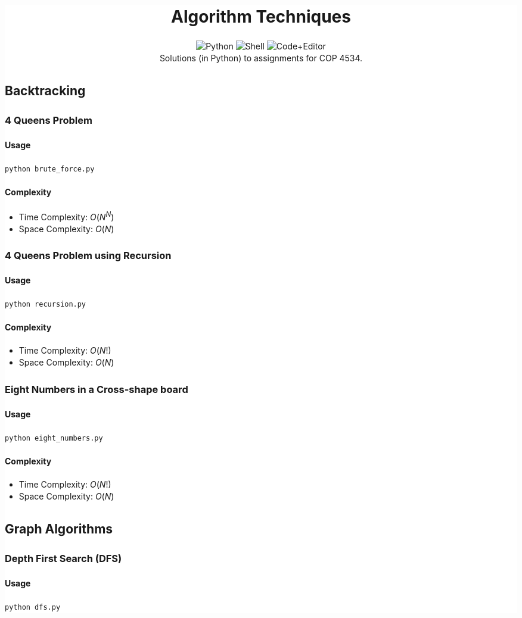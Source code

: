 <div align="center">
    <h1>Algorithm Techniques</h1>
    <img alt="Python" src="https://img.shields.io/static/v1?label=Language&style=flat&message=Python&logo=python&color=c7a228&labelColor=393939&logoColor=4f97d1">
    <img alt="Shell" src="https://img.shields.io/static/v1?label=Shell&style=flat&message=Bash&logo=gnu+bash&color=4EAA25&labelColor=393939&logoColor=4EAA25">
    <img alt="Code+Editor" src="https://img.shields.io/static/v1?label=Code+Editor&style=flat&message=Visual+Studio+Code&logo=visual+studio+code&color=007acc&labelColor=393939&logoColor=007acc">
    <br>
    Solutions (in Python) to assignments for COP 4534.
</div>

## Backtracking
### 4 Queens Problem
#### Usage
```bash
python brute_force.py
```

#### Complexity
* Time Complexity: $O(N^N)$
* Space Complexity: $O(N)$

### 4 Queens Problem using Recursion
#### Usage
```bash
python recursion.py
```

#### Complexity
* Time Complexity: $O(N!)$
* Space Complexity: $O(N)$

### Eight Numbers in a Cross-shape board
#### Usage
```bash
python eight_numbers.py
```

#### Complexity
* Time Complexity: $O(N!)$
* Space Complexity: $O(N)$

## Graph Algorithms
### Depth First Search (DFS)
#### Usage
```bash
python dfs.py
```
